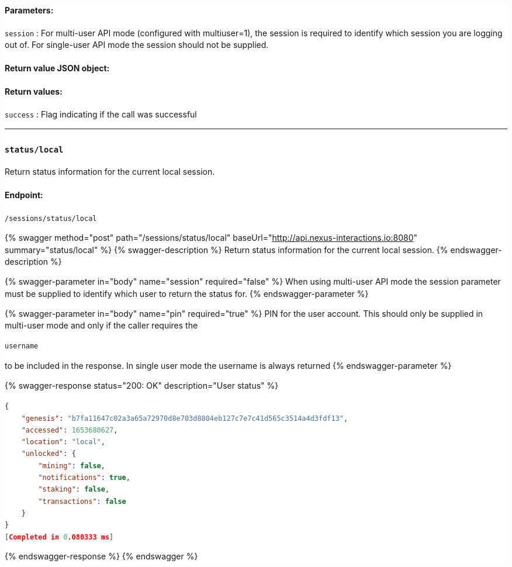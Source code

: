 #### Parameters:

`session` : For multi-user API mode (configured with multiuser=1), the session is required to identify which session you are logging out of. For single-user API mode the session should not be supplied.

#### Return value JSON object:

#### Return values:

`success` : Flag indicating if the call was successful

***

### `status/local`

Return status information for the current local session.

#### Endpoint:

`/sessions/status/local`

{% swagger method="post" path="/sessions/status/local" baseUrl="http://api.nexus-interactions.io:8080" summary="status/local" %}
{% swagger-description %}
Return status information for the current local session.
{% endswagger-description %}

{% swagger-parameter in="body" name="session" required="false" %}
When using multi-user API mode the session parameter must be supplied to identify which user to return the status for.
{% endswagger-parameter %}

{% swagger-parameter in="body" name="pin" required="true" %}
PIN for the user account. This should only be supplied in multi-user mode and only if the caller requires the 

`username`

 to be included in the response. In single user mode the username is always returned 
{% endswagger-parameter %}

{% swagger-response status="200: OK" description="User status" %}
```json
{
    "genesis": "b7fa11647c02a3a65a72970d8e703d8804eb127c7e7c41d565c3514a4d3fdf13",
    "accessed": 1653680627,
    "location": "local",
    "unlocked": {
        "mining": false,
        "notifications": true,
        "staking": false,
        "transactions": false
    }
}
[Completed in 0.080333 ms]
```
{% endswagger-response %}
{% endswagger %}
